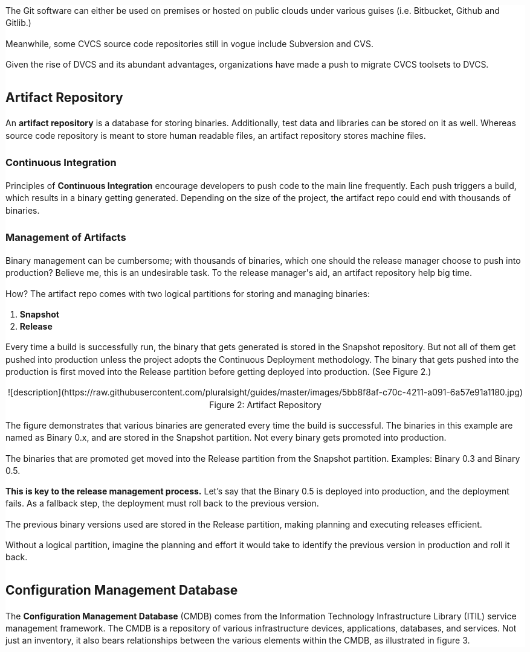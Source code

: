 The Git software can either be used on premises or hosted on public clouds under various guises (i.e. Bitbucket, Github and Gitlib.)

Meanwhile, some CVCS source code repositories still in vogue include Subversion and CVS. 

Given the rise of DVCS and its abundant advantages, organizations have made a push to migrate CVCS toolsets to DVCS.

<h2>Artifact Repository</h2>

An **artifact repository** is a database for storing binaries. Additionally, test data and libraries can be stored on it as well. Whereas source code repository is meant to store human readable files, an artifact repository stores machine files.

<h3>Continuous Integration</h3>

Principles of **Continuous Integration** encourage developers to push code to the main line frequently. Each push triggers a build, which results in a binary getting generated. Depending on the size of the project, the artifact repo could end with thousands of binaries.

<h3>Management of Artifacts</h3>

Binary management can be cumbersome; with thousands of binaries, which one should the release manager choose to push into production? Believe me, this is an undesirable task. To the release manager's aid, an artifact repository help big time. 

How? The artifact repo comes with two logical partitions for storing and managing binaries:
1.	**Snapshot**
2.	**Release**

Every time a build is successfully run, the binary that gets generated is stored in the Snapshot repository. But not all of them get pushed into production unless the project adopts the Continuous Deployment methodology. The binary that gets pushed into the production is first moved into the Release partition before getting deployed into production. (See Figure 2.)

<center>
![description](https://raw.githubusercontent.com/pluralsight/guides/master/images/5bb8f8af-c70c-4211-a091-6a57e91a1180.jpg)<br />
Figure 2: Artifact Repository</center>

The figure demonstrates that various binaries are generated every time the build is successful. The binaries in this example are named as Binary 0.x, and are stored in the Snapshot partition. Not every binary gets promoted into production. 

The binaries that are promoted get moved into the Release partition from the Snapshot partition. Examples: Binary 0.3 and Binary 0.5. 

**This is key to the release management process.** Let’s say that the Binary 0.5 is deployed into production, and the deployment fails. As a fallback step, the deployment must roll back to the previous version. 

The previous binary versions used are stored in the Release partition, making planning and executing releases efficient. 

Without a logical partition, imagine the planning and effort it would take to identify the previous version in production and roll it back.

<h2>Configuration Management Database</h2>

The **Configuration Management Database** (CMDB) comes from the Information Technology Infrastructure Library (ITIL) service management framework. The CMDB is a repository of various infrastructure devices, applications, databases, and services. Not just an inventory, it also bears relationships between the various elements within the CMDB, as illustrated in figure 3. 
